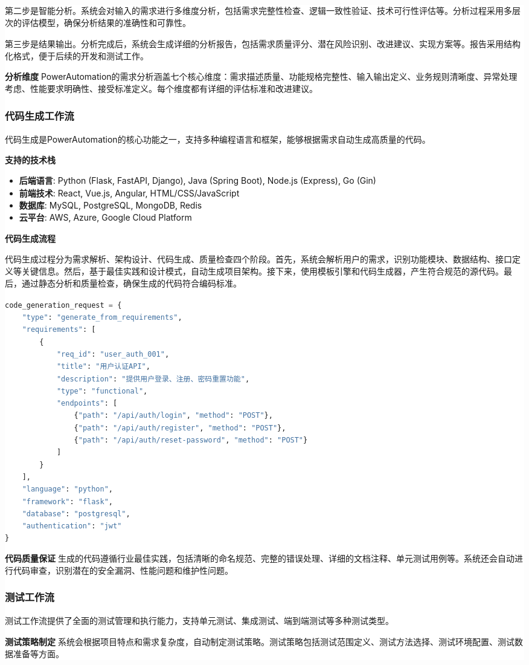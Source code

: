 第二步是智能分析。系统会对输入的需求进行多维度分析，包括需求完整性检查、逻辑一致性验证、技术可行性评估等。分析过程采用多层次的评估模型，确保分析结果的准确性和可靠性。

第三步是结果输出。分析完成后，系统会生成详细的分析报告，包括需求质量评分、潜在风险识别、改进建议、实现方案等。报告采用结构化格式，便于后续的开发和测试工作。

**分析维度**
PowerAutomation的需求分析涵盖七个核心维度：需求描述质量、功能规格完整性、输入输出定义、业务规则清晰度、异常处理考虑、性能要求明确性、接受标准定义。每个维度都有详细的评估标准和改进建议。

### 代码生成工作流

代码生成是PowerAutomation的核心功能之一，支持多种编程语言和框架，能够根据需求自动生成高质量的代码。

**支持的技术栈**
- **后端语言**: Python (Flask, FastAPI, Django), Java (Spring Boot), Node.js (Express), Go (Gin)
- **前端技术**: React, Vue.js, Angular, HTML/CSS/JavaScript
- **数据库**: MySQL, PostgreSQL, MongoDB, Redis
- **云平台**: AWS, Azure, Google Cloud Platform

**代码生成流程**

代码生成过程分为需求解析、架构设计、代码生成、质量检查四个阶段。首先，系统会解析用户的需求，识别功能模块、数据结构、接口定义等关键信息。然后，基于最佳实践和设计模式，自动生成项目架构。接下来，使用模板引擎和代码生成器，产生符合规范的源代码。最后，通过静态分析和质量检查，确保生成的代码符合编码标准。

```python
code_generation_request = {
    "type": "generate_from_requirements",
    "requirements": [
        {
            "req_id": "user_auth_001",
            "title": "用户认证API",
            "description": "提供用户登录、注册、密码重置功能",
            "type": "functional",
            "endpoints": [
                {"path": "/api/auth/login", "method": "POST"},
                {"path": "/api/auth/register", "method": "POST"},
                {"path": "/api/auth/reset-password", "method": "POST"}
            ]
        }
    ],
    "language": "python",
    "framework": "flask",
    "database": "postgresql",
    "authentication": "jwt"
}
```

**代码质量保证**
生成的代码遵循行业最佳实践，包括清晰的命名规范、完整的错误处理、详细的文档注释、单元测试用例等。系统还会自动进行代码审查，识别潜在的安全漏洞、性能问题和维护性问题。

### 测试工作流

测试工作流提供了全面的测试管理和执行能力，支持单元测试、集成测试、端到端测试等多种测试类型。

**测试策略制定**
系统会根据项目特点和需求复杂度，自动制定测试策略。测试策略包括测试范围定义、测试方法选择、测试环境配置、测试数据准备等方面。
